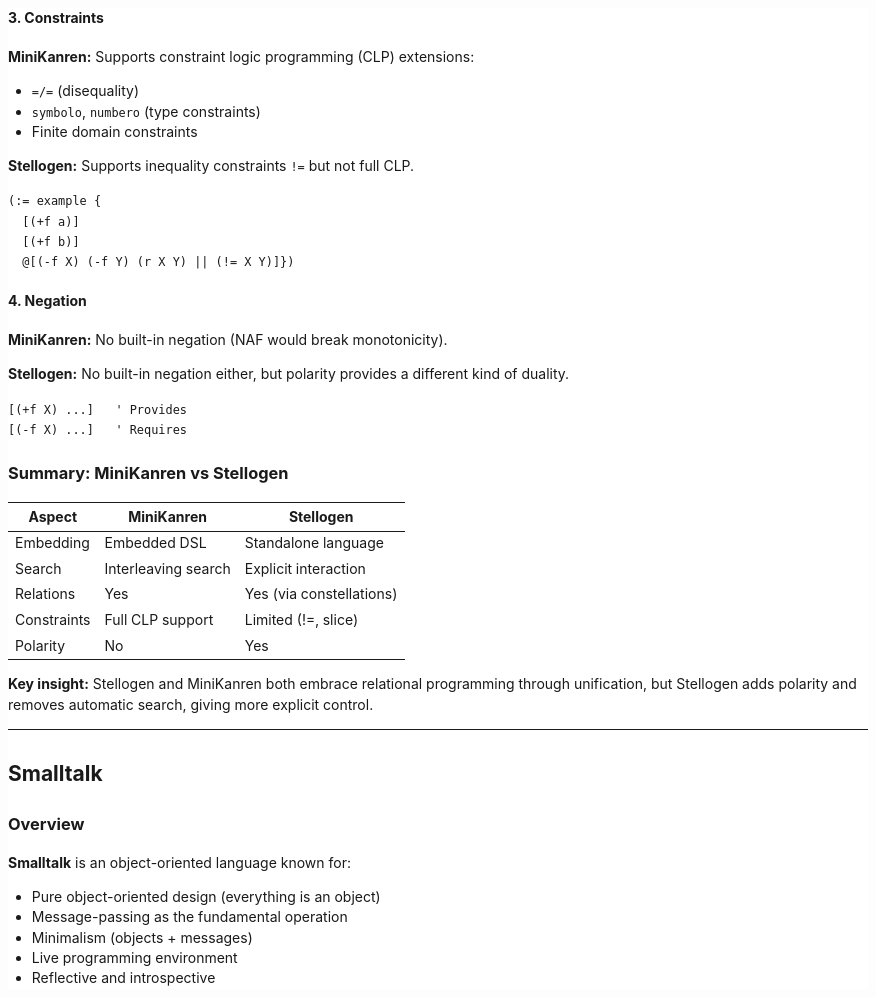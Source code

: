 #### 3. Constraints

**MiniKanren:** Supports constraint logic programming (CLP) extensions:
- `=/=` (disequality)
- `symbolo`, `numbero` (type constraints)
- Finite domain constraints

**Stellogen:** Supports inequality constraints `!=` but not full CLP.

```stellogen
(:= example {
  [(+f a)]
  [(+f b)]
  @[(-f X) (-f Y) (r X Y) || (!= X Y)]})
```

#### 4. Negation

**MiniKanren:** No built-in negation (NAF would break monotonicity).

**Stellogen:** No built-in negation either, but polarity provides a different kind of duality.

```stellogen
[(+f X) ...]   ' Provides
[(-f X) ...]   ' Requires
```

### Summary: MiniKanren vs Stellogen

| Aspect | MiniKanren | Stellogen |
|--------|------------|-----------|
| Embedding | Embedded DSL | Standalone language |
| Search | Interleaving search | Explicit interaction |
| Relations | Yes | Yes (via constellations) |
| Constraints | Full CLP support | Limited (!=, slice) |
| Polarity | No | Yes |

**Key insight:** Stellogen and MiniKanren both embrace relational programming through unification, but Stellogen adds polarity and removes automatic search, giving more explicit control.

---

## Smalltalk

### Overview

**Smalltalk** is an object-oriented language known for:
- Pure object-oriented design (everything is an object)
- Message-passing as the fundamental operation
- Minimalism (objects + messages)
- Live programming environment
- Reflective and introspective
